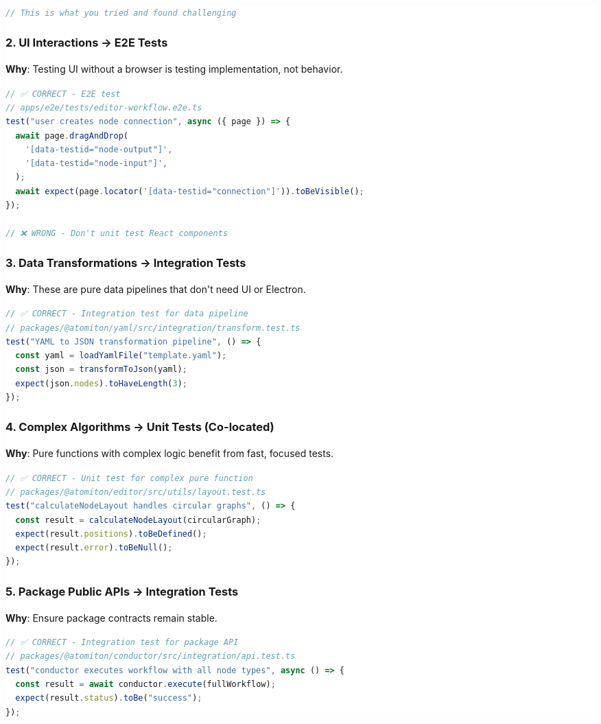 ```typescript
// This is what you tried and found challenging
```

### 2. UI Interactions → E2E Tests

**Why**: Testing UI without a browser is testing implementation, not behavior.

```typescript
// ✅ CORRECT - E2E test
// apps/e2e/tests/editor-workflow.e2e.ts
test("user creates node connection", async ({ page }) => {
  await page.dragAndDrop(
    '[data-testid="node-output"]',
    '[data-testid="node-input"]',
  );
  await expect(page.locator('[data-testid="connection"]')).toBeVisible();
});

// ❌ WRONG - Don't unit test React components
```

### 3. Data Transformations → Integration Tests

**Why**: These are pure data pipelines that don't need UI or Electron.

```typescript
// ✅ CORRECT - Integration test for data pipeline
// packages/@atomiton/yaml/src/integration/transform.test.ts
test("YAML to JSON transformation pipeline", () => {
  const yaml = loadYamlFile("template.yaml");
  const json = transformToJson(yaml);
  expect(json.nodes).toHaveLength(3);
});
```

### 4. Complex Algorithms → Unit Tests (Co-located)

**Why**: Pure functions with complex logic benefit from fast, focused tests.

```typescript
// ✅ CORRECT - Unit test for complex pure function
// packages/@atomiton/editor/src/utils/layout.test.ts
test("calculateNodeLayout handles circular graphs", () => {
  const result = calculateNodeLayout(circularGraph);
  expect(result.positions).toBeDefined();
  expect(result.error).toBeNull();
});
```

### 5. Package Public APIs → Integration Tests

**Why**: Ensure package contracts remain stable.

```typescript
// ✅ CORRECT - Integration test for package API
// packages/@atomiton/conductor/src/integration/api.test.ts
test("conductor executes workflow with all node types", async () => {
  const result = await conductor.execute(fullWorkflow);
  expect(result.status).toBe("success");
});
```
